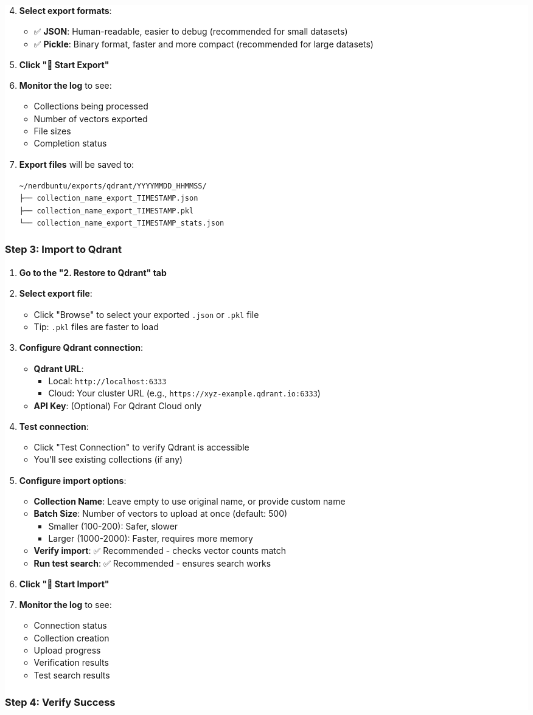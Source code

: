 4. **Select export formats**:
   - ✅ **JSON**: Human-readable, easier to debug (recommended for small datasets)
   - ✅ **Pickle**: Binary format, faster and more compact (recommended for large datasets)

5. **Click "🚀 Start Export"**

6. **Monitor the log** to see:
   - Collections being processed
   - Number of vectors exported
   - File sizes
   - Completion status

7. **Export files** will be saved to:
   ```
   ~/nerdbuntu/exports/qdrant/YYYYMMDD_HHMMSS/
   ├── collection_name_export_TIMESTAMP.json
   ├── collection_name_export_TIMESTAMP.pkl
   └── collection_name_export_TIMESTAMP_stats.json
   ```

### Step 3: Import to Qdrant

1. **Go to the "2. Restore to Qdrant" tab**

2. **Select export file**:
   - Click "Browse" to select your exported `.json` or `.pkl` file
   - Tip: `.pkl` files are faster to load

3. **Configure Qdrant connection**:
   - **Qdrant URL**: 
     - Local: `http://localhost:6333`
     - Cloud: Your cluster URL (e.g., `https://xyz-example.qdrant.io:6333`)
   - **API Key**: (Optional) For Qdrant Cloud only

4. **Test connection**:
   - Click "Test Connection" to verify Qdrant is accessible
   - You'll see existing collections (if any)

5. **Configure import options**:
   - **Collection Name**: Leave empty to use original name, or provide custom name
   - **Batch Size**: Number of vectors to upload at once (default: 500)
     - Smaller (100-200): Safer, slower
     - Larger (1000-2000): Faster, requires more memory
   - **Verify import**: ✅ Recommended - checks vector counts match
   - **Run test search**: ✅ Recommended - ensures search works

6. **Click "🚀 Start Import"**

7. **Monitor the log** to see:
   - Connection status
   - Collection creation
   - Upload progress
   - Verification results
   - Test search results

### Step 4: Verify Success
